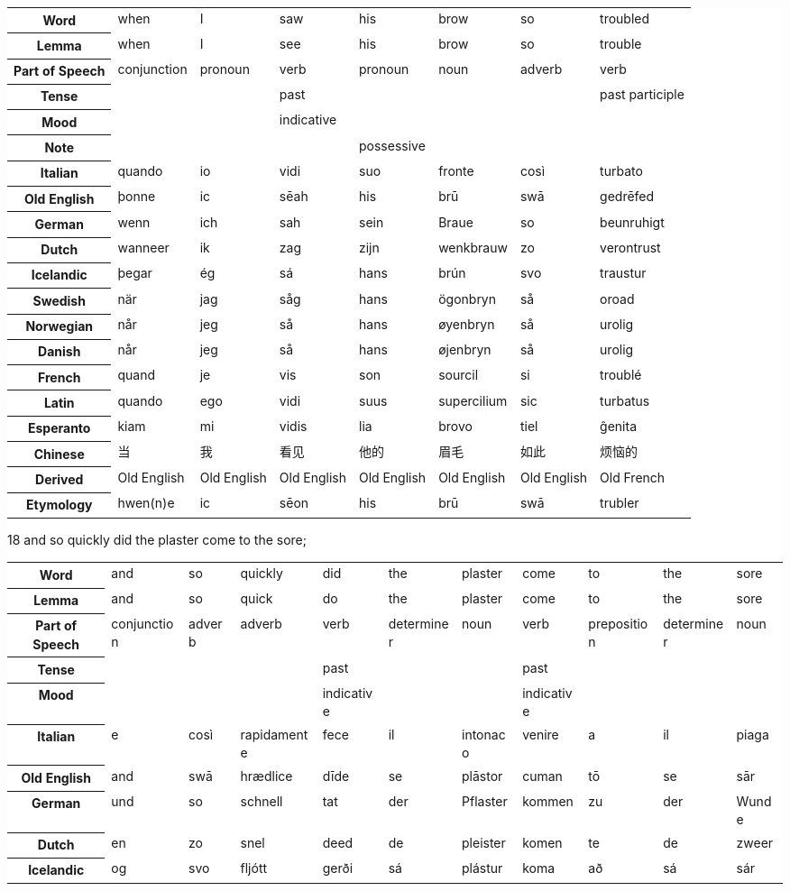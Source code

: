 <table>
<tr><th>Word</th><td>when</td><td>I</td><td>saw</td><td>his</td><td>brow</td><td>so</td><td>troubled</td></tr>
<tr><th>Lemma</th><td>when</td><td>I</td><td>see</td><td>his</td><td>brow</td><td>so</td><td>trouble</td></tr>
<tr><th>Part of Speech</th><td>conjunction</td><td>pronoun</td><td>verb</td><td>pronoun</td><td>noun</td><td>adverb</td><td>verb</td></tr>
<tr><th>Tense</th><td></td><td></td><td>past</td><td></td><td></td><td></td><td>past participle</td></tr>
<tr><th>Mood</th><td></td><td></td><td>indicative</td><td></td><td></td><td></td><td></td></tr>
<tr><th>Note</th><td></td><td></td><td></td><td>possessive</td><td></td><td></td><td></td></tr>
<tr><th>Italian</th><td>quando</td><td>io</td><td>vidi</td><td>suo</td><td>fronte</td><td>così</td><td>turbato</td></tr>
<tr><th>Old English</th><td>þonne</td><td>ic</td><td>sēah</td><td>his</td><td>brū</td><td>swā</td><td>gedrēfed</td></tr>
<tr><th>German</th><td>wenn</td><td>ich</td><td>sah</td><td>sein</td><td>Braue</td><td>so</td><td>beunruhigt</td></tr>
<tr><th>Dutch</th><td>wanneer</td><td>ik</td><td>zag</td><td>zijn</td><td>wenkbrauw</td><td>zo</td><td>verontrust</td></tr>
<tr><th>Icelandic</th><td>þegar</td><td>ég</td><td>sá</td><td>hans</td><td>brún</td><td>svo</td><td>traustur</td></tr>
<tr><th>Swedish</th><td>när</td><td>jag</td><td>såg</td><td>hans</td><td>ögonbryn</td><td>så</td><td>oroad</td></tr>
<tr><th>Norwegian</th><td>når</td><td>jeg</td><td>så</td><td>hans</td><td>øyenbryn</td><td>så</td><td>urolig</td></tr>
<tr><th>Danish</th><td>når</td><td>jeg</td><td>så</td><td>hans</td><td>øjenbryn</td><td>så</td><td>urolig</td></tr>
<tr><th>French</th><td>quand</td><td>je</td><td>vis</td><td>son</td><td>sourcil</td><td>si</td><td>troublé</td></tr>
<tr><th>Latin</th><td>quando</td><td>ego</td><td>vidi</td><td>suus</td><td>supercilium</td><td>sic</td><td>turbatus</td></tr>
<tr><th>Esperanto</th><td>kiam</td><td>mi</td><td>vidis</td><td>lia</td><td>brovo</td><td>tiel</td><td>ĝenita</td></tr>
<tr><th>Chinese</th><td>当</td><td>我</td><td>看见</td><td>他的</td><td>眉毛</td><td>如此</td><td>烦恼的</td></tr>
<tr><th>Derived</th><td>Old English</td><td>Old English</td><td>Old English</td><td>Old English</td><td>Old English</td><td>Old English</td><td>Old French</td></tr>
<tr><th>Etymology</th><td>hwen(n)e</td><td>ic</td><td>sēon</td><td>his</td><td>brū</td><td>swā</td><td>trubler</td></tr>
</table>

18 and so quickly did the plaster come to the sore;

<table>
<tr><th>Word</th><td>and</td><td>so</td><td>quickly</td><td>did</td><td>the</td><td>plaster</td><td>come</td><td>to</td><td>the</td><td>sore</td></tr>
<tr><th>Lemma</th><td>and</td><td>so</td><td>quick</td><td>do</td><td>the</td><td>plaster</td><td>come</td><td>to</td><td>the</td><td>sore</td></tr>
<tr><th>Part of Speech</th><td>conjunction</td><td>adverb</td><td>adverb</td><td>verb</td><td>determiner</td><td>noun</td><td>verb</td><td>preposition</td><td>determiner</td><td>noun</td></tr>
<tr><th>Tense</th><td></td><td></td><td></td><td>past</td><td></td><td></td><td>past</td><td></td><td></td><td></td></tr>
<tr><th>Mood</th><td></td><td></td><td></td><td>indicative</td><td></td><td></td><td>indicative</td><td></td><td></td><td></td></tr>
<tr><th>Italian</th><td>e</td><td>così</td><td>rapidamente</td><td>fece</td><td>il</td><td>intonaco</td><td>venire</td><td>a</td><td>il</td><td>piaga</td></tr>
<tr><th>Old English</th><td>and</td><td>swā</td><td>hrædlice</td><td>dīde</td><td>se</td><td>plāstor</td><td>cuman</td><td>tō</td><td>se</td><td>sār</td></tr>
<tr><th>German</th><td>und</td><td>so</td><td>schnell</td><td>tat</td><td>der</td><td>Pflaster</td><td>kommen</td><td>zu</td><td>der</td><td>Wunde</td></tr>
<tr><th>Dutch</th><td>en</td><td>zo</td><td>snel</td><td>deed</td><td>de</td><td>pleister</td><td>komen</td><td>te</td><td>de</td><td>zweer</td></tr>
<tr><th>Icelandic</th><td>og</td><td>svo</td><td>fljótt</td><td>gerði</td><td>sá</td><td>plástur</td><td>koma</td><td>að</td><td>sá</td><td>sár</td></tr>